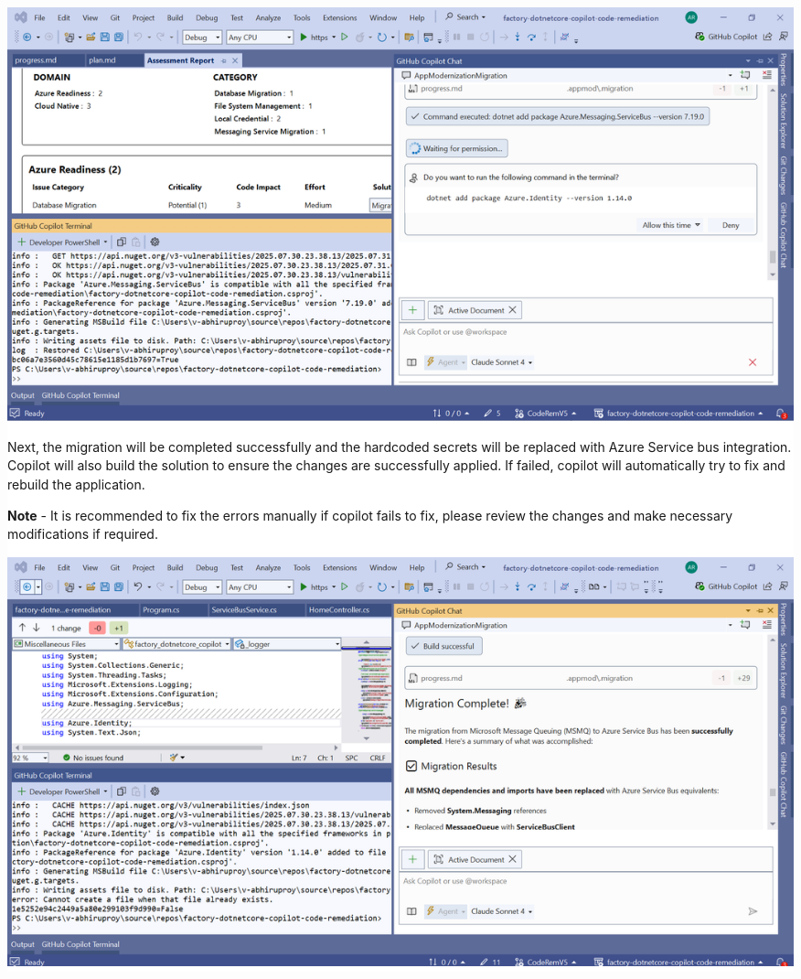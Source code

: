 ![service bus nuget2](./images/servicebusnuget2.png)

Next, the migration will be completed successfully and the hardcoded secrets will be replaced with Azure Service bus integration.
Copilot will also build the solution to ensure the changes are successfully applied. If failed, copilot will automatically try to fix and rebuild the application.

**Note** - It is recommended to fix the errors manually if copilot fails to fix, please review the changes and make necessary modifications if required.

![service bus complete](./images/servicebuscomplete.png)
